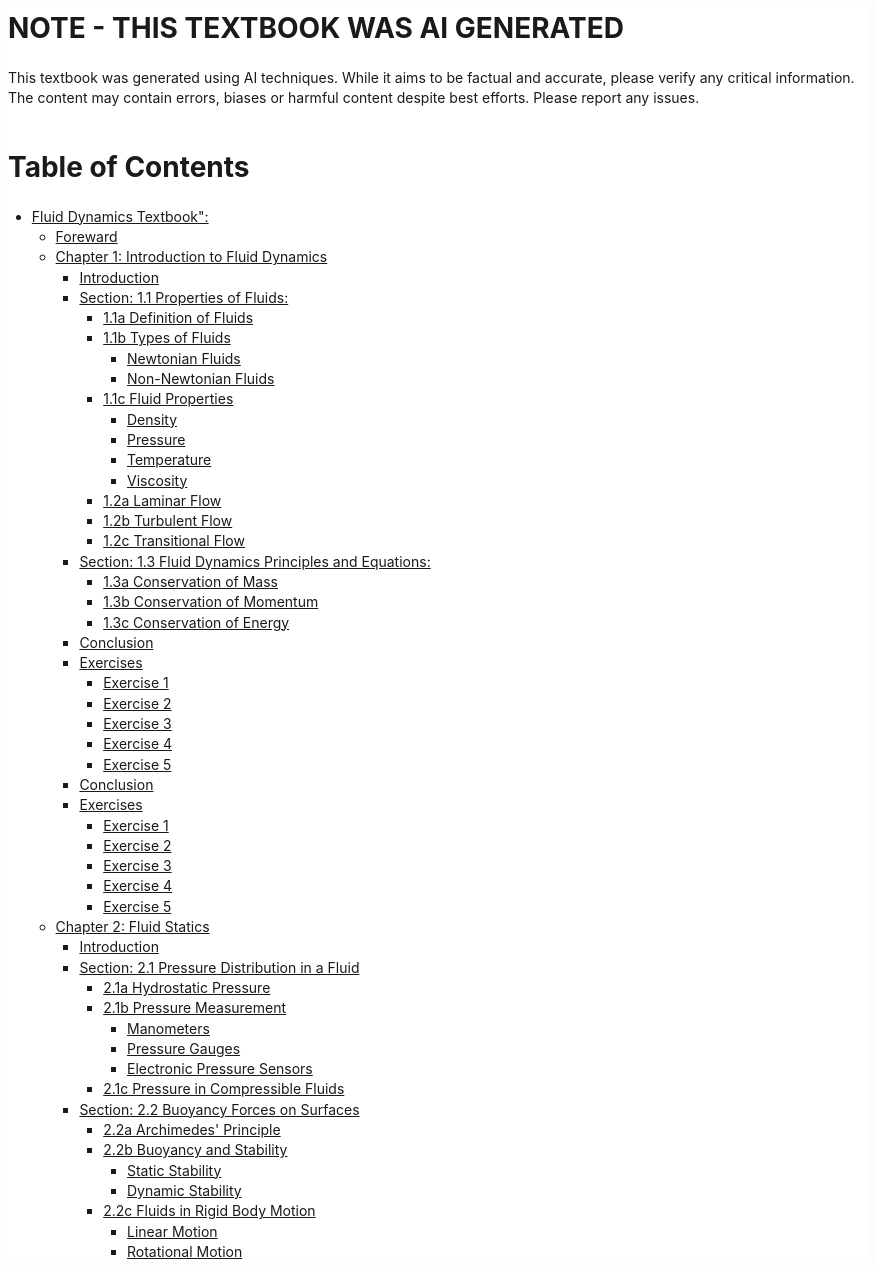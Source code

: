 # NOTE - THIS TEXTBOOK WAS AI GENERATED



This textbook was generated using AI techniques. While it aims to be factual and accurate, please verify any critical information. The content may contain errors, biases or harmful content despite best efforts. Please report any issues.


# Table of Contents
- [Fluid Dynamics Textbook":](#Fluid-Dynamics-Textbook":)
  - [Foreward](#Foreward)
  - [Chapter 1: Introduction to Fluid Dynamics](#Chapter-1:-Introduction-to-Fluid-Dynamics)
    - [Introduction](#Introduction)
    - [Section: 1.1 Properties of Fluids:](#Section:-1.1-Properties-of-Fluids:)
      - [1.1a Definition of Fluids](#1.1a-Definition-of-Fluids)
      - [1.1b Types of Fluids](#1.1b-Types-of-Fluids)
        - [Newtonian Fluids](#Newtonian-Fluids)
        - [Non-Newtonian Fluids](#Non-Newtonian-Fluids)
      - [1.1c Fluid Properties](#1.1c-Fluid-Properties)
        - [Density](#Density)
        - [Pressure](#Pressure)
        - [Temperature](#Temperature)
        - [Viscosity](#Viscosity)
      - [1.2a Laminar Flow](#1.2a-Laminar-Flow)
      - [1.2b Turbulent Flow](#1.2b-Turbulent-Flow)
      - [1.2c Transitional Flow](#1.2c-Transitional-Flow)
    - [Section: 1.3 Fluid Dynamics Principles and Equations:](#Section:-1.3-Fluid-Dynamics-Principles-and-Equations:)
      - [1.3a Conservation of Mass](#1.3a-Conservation-of-Mass)
      - [1.3b Conservation of Momentum](#1.3b-Conservation-of-Momentum)
      - [1.3c Conservation of Energy](#1.3c-Conservation-of-Energy)
    - [Conclusion](#Conclusion)
    - [Exercises](#Exercises)
      - [Exercise 1](#Exercise-1)
      - [Exercise 2](#Exercise-2)
      - [Exercise 3](#Exercise-3)
      - [Exercise 4](#Exercise-4)
      - [Exercise 5](#Exercise-5)
    - [Conclusion](#Conclusion)
    - [Exercises](#Exercises)
      - [Exercise 1](#Exercise-1)
      - [Exercise 2](#Exercise-2)
      - [Exercise 3](#Exercise-3)
      - [Exercise 4](#Exercise-4)
      - [Exercise 5](#Exercise-5)
  - [Chapter 2: Fluid Statics](#Chapter-2:-Fluid-Statics)
    - [Introduction](#Introduction)
    - [Section: 2.1 Pressure Distribution in a Fluid](#Section:-2.1-Pressure-Distribution-in-a-Fluid)
      - [2.1a Hydrostatic Pressure](#2.1a-Hydrostatic-Pressure)
      - [2.1b Pressure Measurement](#2.1b-Pressure-Measurement)
        - [Manometers](#Manometers)
        - [Pressure Gauges](#Pressure-Gauges)
        - [Electronic Pressure Sensors](#Electronic-Pressure-Sensors)
      - [2.1c Pressure in Compressible Fluids](#2.1c-Pressure-in-Compressible-Fluids)
    - [Section: 2.2 Buoyancy Forces on Surfaces](#Section:-2.2-Buoyancy-Forces-on-Surfaces)
      - [2.2a Archimedes' Principle](#2.2a-Archimedes'-Principle)
      - [2.2b Buoyancy and Stability](#2.2b-Buoyancy-and-Stability)
        - [Static Stability](#Static-Stability)
        - [Dynamic Stability](#Dynamic-Stability)
      - [2.2c Fluids in Rigid Body Motion](#2.2c-Fluids-in-Rigid-Body-Motion)
        - [Linear Motion](#Linear-Motion)
        - [Rotational Motion](#Rotational-Motion)